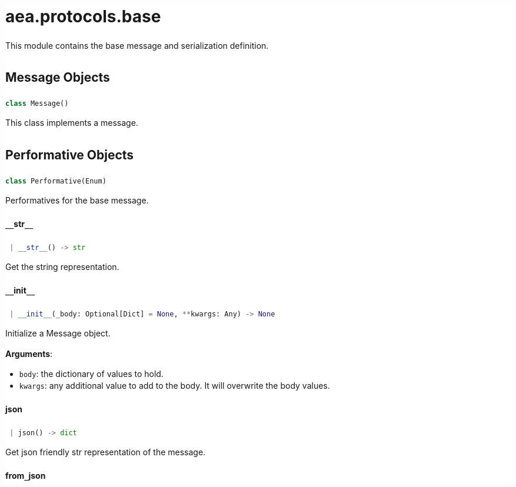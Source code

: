 <a name="aea.protocols.base"></a>
# aea.protocols.base

This module contains the base message and serialization definition.

<a name="aea.protocols.base.Message"></a>
## Message Objects

```python
class Message()
```

This class implements a message.

<a name="aea.protocols.base.Message.Performative"></a>
## Performative Objects

```python
class Performative(Enum)
```

Performatives for the base message.

<a name="aea.protocols.base.Message.Performative.__str__"></a>
#### `__`str`__`

```python
 | __str__() -> str
```

Get the string representation.

<a name="aea.protocols.base.Message.__init__"></a>
#### `__`init`__`

```python
 | __init__(_body: Optional[Dict] = None, **kwargs: Any) -> None
```

Initialize a Message object.

**Arguments**:

- `body`: the dictionary of values to hold.
- `kwargs`: any additional value to add to the body. It will overwrite the body values.

<a name="aea.protocols.base.Message.json"></a>
#### json

```python
 | json() -> dict
```

Get json friendly str representation of the message.

<a name="aea.protocols.base.Message.from_json"></a>
#### from`_`json
